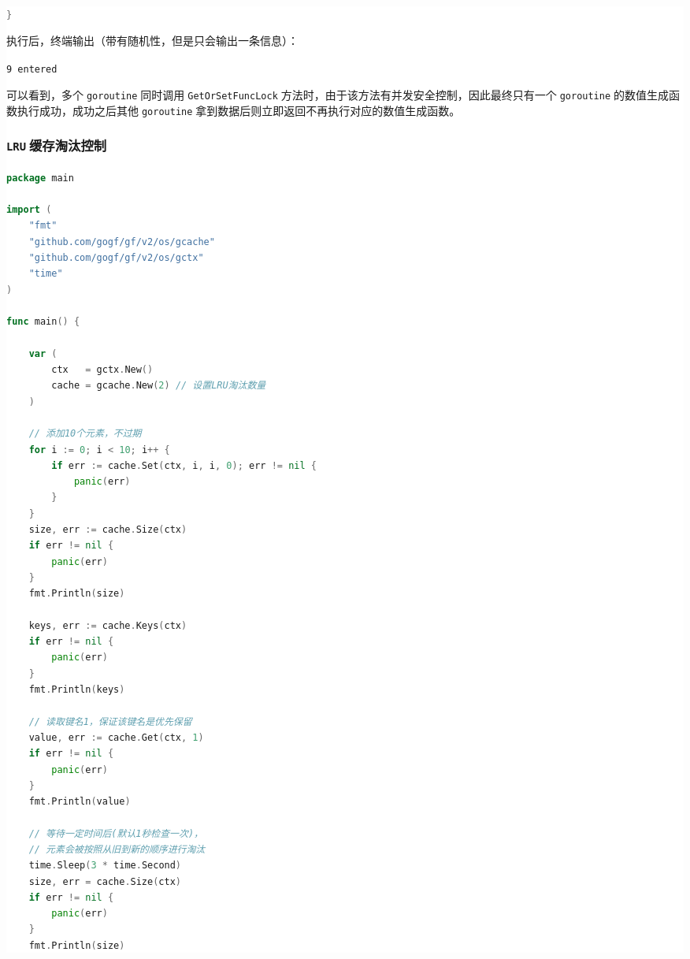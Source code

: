 ```go
}
```

执行后，终端输出（带有随机性，但是只会输出一条信息）：

```
9 entered
```

可以看到，多个 `goroutine` 同时调用 `GetOrSetFuncLock` 方法时，由于该方法有并发安全控制，因此最终只有一个 `goroutine` 的数值生成函数执行成功，成功之后其他 `goroutine` 拿到数据后则立即返回不再执行对应的数值生成函数。

### `LRU` 缓存淘汰控制

```go
package main

import (
	"fmt"
	"github.com/gogf/gf/v2/os/gcache"
	"github.com/gogf/gf/v2/os/gctx"
	"time"
)

func main() {

	var (
		ctx   = gctx.New()
		cache = gcache.New(2) // 设置LRU淘汰数量
	)

	// 添加10个元素，不过期
	for i := 0; i < 10; i++ {
		if err := cache.Set(ctx, i, i, 0); err != nil {
			panic(err)
		}
	}
	size, err := cache.Size(ctx)
	if err != nil {
		panic(err)
	}
	fmt.Println(size)

	keys, err := cache.Keys(ctx)
	if err != nil {
		panic(err)
	}
	fmt.Println(keys)

	// 读取键名1，保证该键名是优先保留
	value, err := cache.Get(ctx, 1)
	if err != nil {
		panic(err)
	}
	fmt.Println(value)

	// 等待一定时间后(默认1秒检查一次)，
	// 元素会被按照从旧到新的顺序进行淘汰
	time.Sleep(3 * time.Second)
	size, err = cache.Size(ctx)
	if err != nil {
		panic(err)
	}
	fmt.Println(size)

```